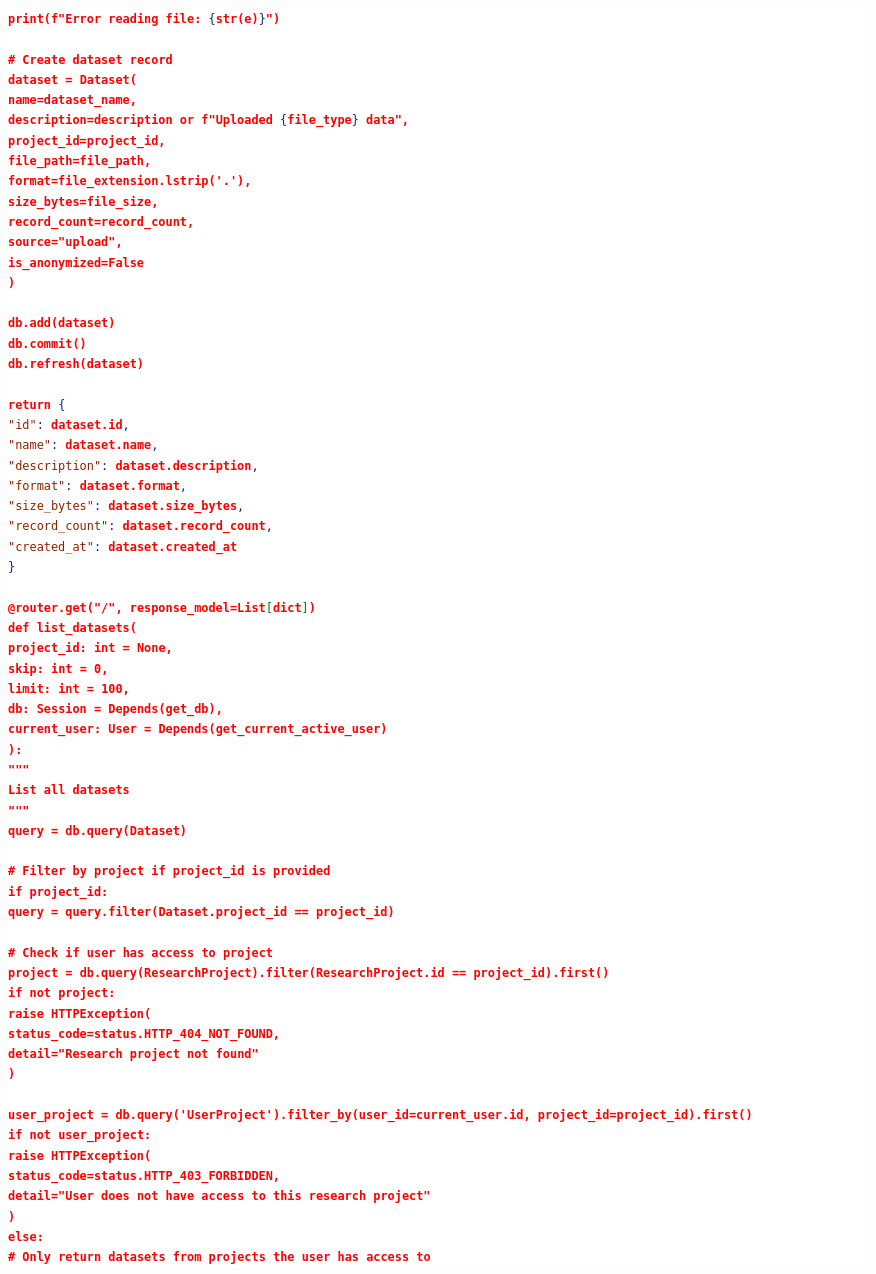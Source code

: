 ```json
print(f"Error reading file: {str(e)}") 

# Create dataset record 
dataset = Dataset( 
name=dataset_name, 
description=description or f"Uploaded {file_type} data", 
project_id=project_id, 
file_path=file_path, 
format=file_extension.lstrip('.'), 
size_bytes=file_size, 
record_count=record_count, 
source="upload", 
is_anonymized=False 
) 

db.add(dataset) 
db.commit() 
db.refresh(dataset) 

return { 
"id": dataset.id, 
"name": dataset.name, 
"description": dataset.description, 
"format": dataset.format, 
"size_bytes": dataset.size_bytes, 
"record_count": dataset.record_count, 
"created_at": dataset.created_at 
} 

@router.get("/", response_model=List[dict]) 
def list_datasets( 
project_id: int = None, 
skip: int = 0, 
limit: int = 100, 
db: Session = Depends(get_db), 
current_user: User = Depends(get_current_active_user) 
): 
""" 
List all datasets 
""" 
query = db.query(Dataset) 

# Filter by project if project_id is provided 
if project_id: 
query = query.filter(Dataset.project_id == project_id) 

# Check if user has access to project 
project = db.query(ResearchProject).filter(ResearchProject.id == project_id).first() 
if not project: 
raise HTTPException( 
status_code=status.HTTP_404_NOT_FOUND, 
detail="Research project not found" 
) 

user_project = db.query('UserProject').filter_by(user_id=current_user.id, project_id=project_id).first() 
if not user_project: 
raise HTTPException( 
status_code=status.HTTP_403_FORBIDDEN, 
detail="User does not have access to this research project" 
) 
else: 
# Only return datasets from projects the user has access to 
```

[type]: datasetId 